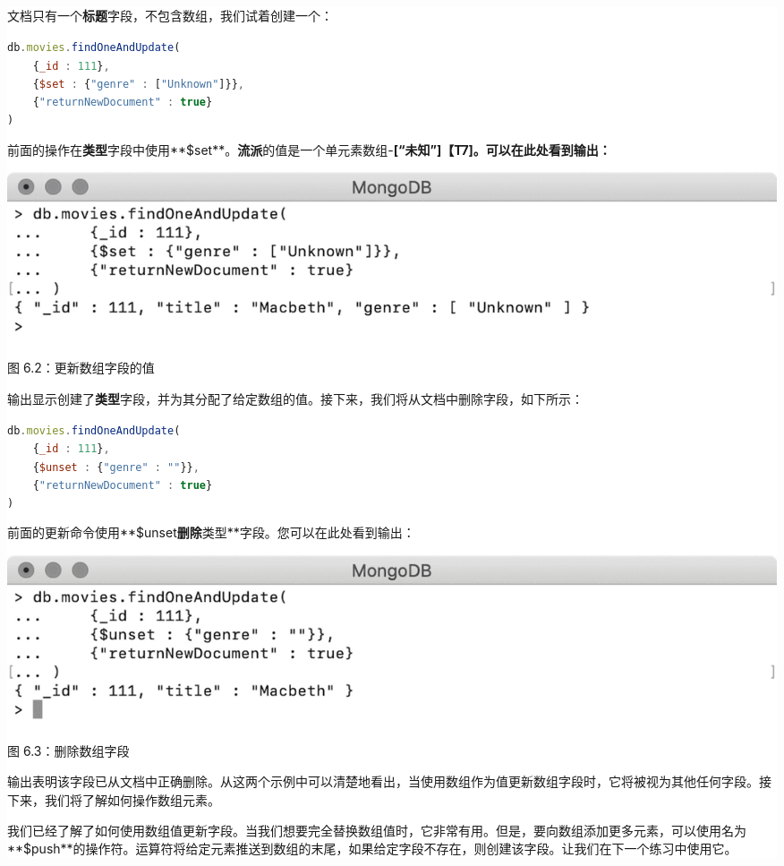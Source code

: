 文档只有一个**标题**字段，不包含数组，我们试着创建一个：

```js
db.movies.findOneAndUpdate(
    {_id : 111},
    {$set : {"genre" : ["Unknown"]}},
    {"returnNewDocument" : true}
)
```

前面的操作在**类型**字段中使用**$set**。**流派**的值是一个单元素数组-**[“未知”]【T7]。可以在此处看到输出：**

![Figure 6.2: Updating value of an array field ](img/B15507_06_02.jpg)

图 6.2：更新数组字段的值

输出显示创建了**类型**字段，并为其分配了给定数组的值。接下来，我们将从文档中删除字段，如下所示：

```js
db.movies.findOneAndUpdate(
    {_id : 111},
    {$unset : {"genre" : ""}},
    {"returnNewDocument" : true}
)
```

前面的更新命令使用**$unset**删除**类型**字段。您可以在此处看到输出：

![Figure 6.3: Removing an array field ](img/B15507_06_03.jpg)

图 6.3：删除数组字段

输出表明该字段已从文档中正确删除。从这两个示例中可以清楚地看出，当使用数组作为值更新数组字段时，它将被视为其他任何字段。接下来，我们将了解如何操作数组元素。

我们已经了解了如何使用数组值更新字段。当我们想要完全替换数组值时，它非常有用。但是，要向数组添加更多元素，可以使用名为**$push**的操作符。运算符将给定元素推送到数组的末尾，如果给定字段不存在，则创建该字段。让我们在下一个练习中使用它。
